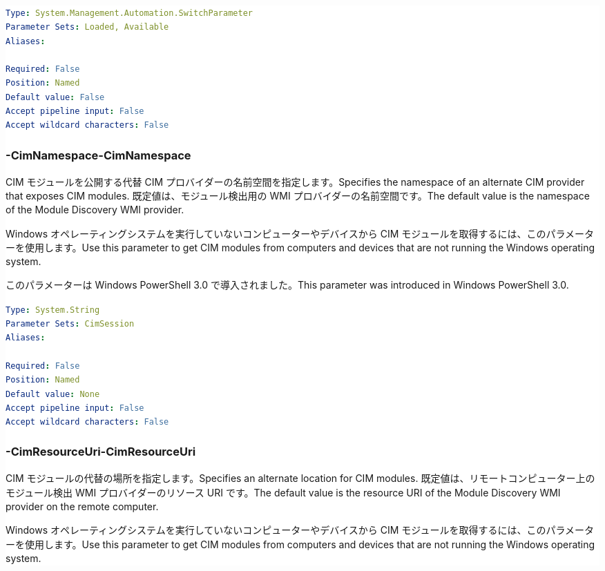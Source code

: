 ```yaml
Type: System.Management.Automation.SwitchParameter
Parameter Sets: Loaded, Available
Aliases:

Required: False
Position: Named
Default value: False
Accept pipeline input: False
Accept wildcard characters: False
```

### <span data-ttu-id="7ca9d-199">-CimNamespace</span><span class="sxs-lookup"><span data-stu-id="7ca9d-199">-CimNamespace</span></span>

<span data-ttu-id="7ca9d-200">CIM モジュールを公開する代替 CIM プロバイダーの名前空間を指定します。</span><span class="sxs-lookup"><span data-stu-id="7ca9d-200">Specifies the namespace of an alternate CIM provider that exposes CIM modules.</span></span>
<span data-ttu-id="7ca9d-201">既定値は、モジュール検出用の WMI プロバイダーの名前空間です。</span><span class="sxs-lookup"><span data-stu-id="7ca9d-201">The default value is the namespace of the Module Discovery WMI provider.</span></span>

<span data-ttu-id="7ca9d-202">Windows オペレーティングシステムを実行していないコンピューターやデバイスから CIM モジュールを取得するには、このパラメーターを使用します。</span><span class="sxs-lookup"><span data-stu-id="7ca9d-202">Use this parameter to get CIM modules from computers and devices that are not running the Windows operating system.</span></span>

<span data-ttu-id="7ca9d-203">このパラメーターは Windows PowerShell 3.0 で導入されました。</span><span class="sxs-lookup"><span data-stu-id="7ca9d-203">This parameter was introduced in Windows PowerShell 3.0.</span></span>

```yaml
Type: System.String
Parameter Sets: CimSession
Aliases:

Required: False
Position: Named
Default value: None
Accept pipeline input: False
Accept wildcard characters: False
```

### <span data-ttu-id="7ca9d-204">-CimResourceUri</span><span class="sxs-lookup"><span data-stu-id="7ca9d-204">-CimResourceUri</span></span>

<span data-ttu-id="7ca9d-205">CIM モジュールの代替の場所を指定します。</span><span class="sxs-lookup"><span data-stu-id="7ca9d-205">Specifies an alternate location for CIM modules.</span></span>
<span data-ttu-id="7ca9d-206">既定値は、リモートコンピューター上のモジュール検出 WMI プロバイダーのリソース URI です。</span><span class="sxs-lookup"><span data-stu-id="7ca9d-206">The default value is the resource URI of the Module Discovery WMI provider on the remote computer.</span></span>

<span data-ttu-id="7ca9d-207">Windows オペレーティングシステムを実行していないコンピューターやデバイスから CIM モジュールを取得するには、このパラメーターを使用します。</span><span class="sxs-lookup"><span data-stu-id="7ca9d-207">Use this parameter to get CIM modules from computers and devices that are not running the Windows operating system.</span></span>
